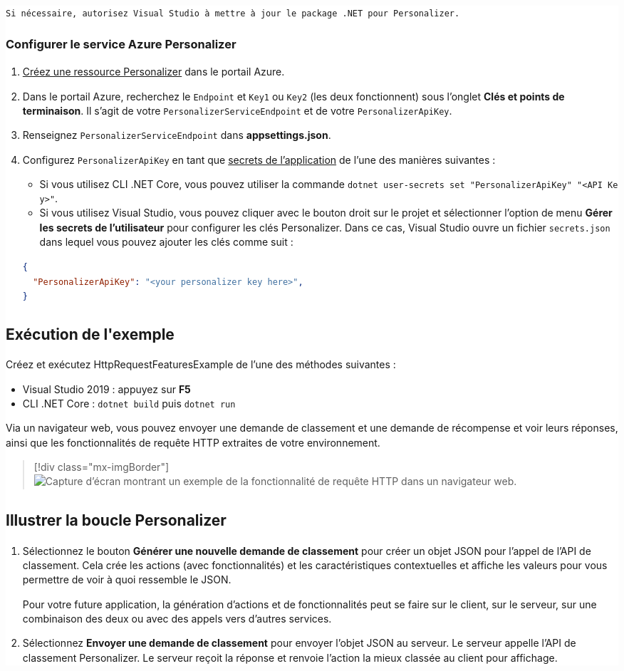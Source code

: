     Si nécessaire, autorisez Visual Studio à mettre à jour le package .NET pour Personalizer.

### <a name="set-up-azure-personalizer-service"></a>Configurer le service Azure Personalizer

1. [Créez une ressource Personalizer](https://ms.portal.azure.com/#create/Microsoft.CognitiveServicesPersonalizer) dans le portail Azure.

1. Dans le portail Azure, recherchez le `Endpoint` et `Key1` ou `Key2` (les deux fonctionnent) sous l’onglet **Clés et points de terminaison**. Il s’agit de votre `PersonalizerServiceEndpoint` et de votre `PersonalizerApiKey`.
1. Renseignez `PersonalizerServiceEndpoint` dans **appsettings.json**.
1. Configurez `PersonalizerApiKey` en tant que [secrets de l’application](/aspnet/core/security/app-secrets) de l’une des manières suivantes :

    * Si vous utilisez CLI .NET Core, vous pouvez utiliser la commande `dotnet user-secrets set "PersonalizerApiKey" "<API Key>"`.
    * Si vous utilisez Visual Studio, vous pouvez cliquer avec le bouton droit sur le projet et sélectionner l’option de menu **Gérer les secrets de l’utilisateur** pour configurer les clés Personalizer. Dans ce cas, Visual Studio ouvre un fichier `secrets.json` dans lequel vous pouvez ajouter les clés comme suit :

    ```JSON
    {
      "PersonalizerApiKey": "<your personalizer key here>",
    }
    ```

## <a name="run-the-sample"></a>Exécution de l'exemple

Créez et exécutez HttpRequestFeaturesExample de l’une des méthodes suivantes :

* Visual Studio 2019 : appuyez sur **F5**
* CLI .NET Core : `dotnet build` puis `dotnet run`

Via un navigateur web, vous pouvez envoyer une demande de classement et une demande de récompense et voir leurs réponses, ainsi que les fonctionnalités de requête HTTP extraites de votre environnement.

> [!div class="mx-imgBorder"]
> ![Capture d’écran montrant un exemple de la fonctionnalité de requête HTTP dans un navigateur web.](./media/tutorial-web-app/web-app-single-page.png)

## <a name="demonstrate-the-personalizer-loop"></a>Illustrer la boucle Personalizer

1. Sélectionnez le bouton **Générer une nouvelle demande de classement** pour créer un objet JSON pour l’appel de l’API de classement. Cela crée les actions (avec fonctionnalités) et les caractéristiques contextuelles et affiche les valeurs pour vous permettre de voir à quoi ressemble le JSON.

    Pour votre future application, la génération d’actions et de fonctionnalités peut se faire sur le client, sur le serveur, sur une combinaison des deux ou avec des appels vers d’autres services.

1. Sélectionnez **Envoyer une demande de classement** pour envoyer l’objet JSON au serveur. Le serveur appelle l’API de classement Personalizer. Le serveur reçoit la réponse et renvoie l’action la mieux classée au client pour affichage.
